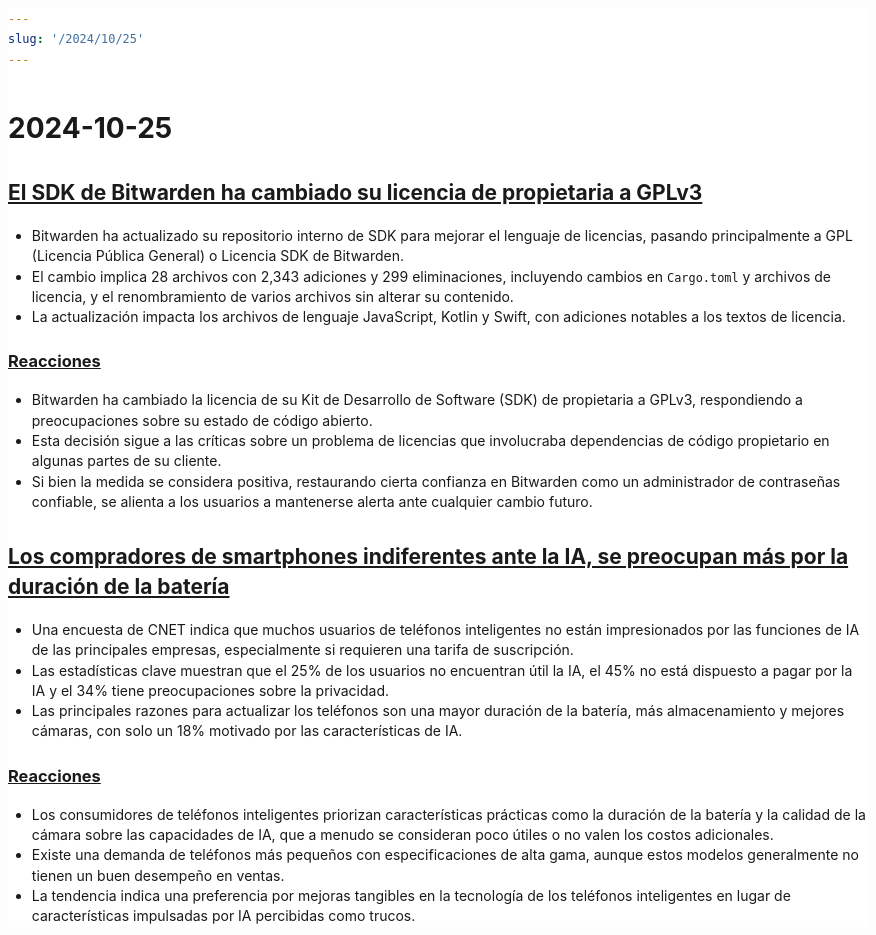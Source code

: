 ```yaml
---
slug: '/2024/10/25'
---
```


# 2024-10-25

## [El SDK de Bitwarden ha cambiado su licencia de propietaria a GPLv3](https://github.com/bitwarden/sdk-internal/commit/db648d7ea85878e9cce03283694d01d878481f6b)

- Bitwarden ha actualizado su repositorio interno de SDK para mejorar el lenguaje de licencias, pasando principalmente a GPL (Licencia Pública General) o Licencia SDK de Bitwarden.
- El cambio implica 28 archivos con 2,343 adiciones y 299 eliminaciones, incluyendo cambios en `Cargo.toml` y archivos de licencia, y el renombramiento de varios archivos sin alterar su contenido.
- La actualización impacta los archivos de lenguaje JavaScript, Kotlin y Swift, con adiciones notables a los textos de licencia.

### [Reacciones](https://news.ycombinator.com/item?id=41940580)

- Bitwarden ha cambiado la licencia de su Kit de Desarrollo de Software (SDK) de propietaria a GPLv3, respondiendo a preocupaciones sobre su estado de código abierto.
- Esta decisión sigue a las críticas sobre un problema de licencias que involucraba dependencias de código propietario en algunas partes de su cliente.
- Si bien la medida se considera positiva, restaurando cierta confianza en Bitwarden como un administrador de contraseñas confiable, se alienta a los usuarios a mantenerse alerta ante cualquier cambio futuro.

## [Los compradores de smartphones indiferentes ante la IA, se preocupan más por la duración de la batería](https://www.cnet.com/tech/mobile/with-apple-intelligence-on-the-horizon-a-quarter-of-smartphone-owners-are-unimpressed-by-ai/)

- Una encuesta de CNET indica que muchos usuarios de teléfonos inteligentes no están impresionados por las funciones de IA de las principales empresas, especialmente si requieren una tarifa de suscripción.
- Las estadísticas clave muestran que el 25% de los usuarios no encuentran útil la IA, el 45% no está dispuesto a pagar por la IA y el 34% tiene preocupaciones sobre la privacidad.
- Las principales razones para actualizar los teléfonos son una mayor duración de la batería, más almacenamiento y mejores cámaras, con solo un 18% motivado por las características de IA.

### [Reacciones](https://news.ycombinator.com/item?id=41946188)

- Los consumidores de teléfonos inteligentes priorizan características prácticas como la duración de la batería y la calidad de la cámara sobre las capacidades de IA, que a menudo se consideran poco útiles o no valen los costos adicionales.
- Existe una demanda de teléfonos más pequeños con especificaciones de alta gama, aunque estos modelos generalmente no tienen un buen desempeño en ventas.
- La tendencia indica una preferencia por mejoras tangibles en la tecnología de los teléfonos inteligentes en lugar de características impulsadas por IA percibidas como trucos.

